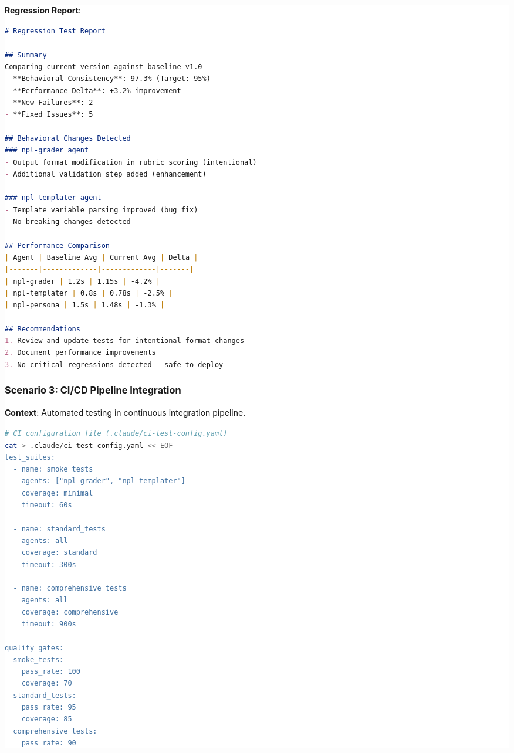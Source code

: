 **Regression Report**:
```markdown
# Regression Test Report

## Summary
Comparing current version against baseline v1.0
- **Behavioral Consistency**: 97.3% (Target: 95%)
- **Performance Delta**: +3.2% improvement
- **New Failures**: 2
- **Fixed Issues**: 5

## Behavioral Changes Detected
### npl-grader agent
- Output format modification in rubric scoring (intentional)
- Additional validation step added (enhancement)

### npl-templater agent
- Template variable parsing improved (bug fix)
- No breaking changes detected

## Performance Comparison
| Agent | Baseline Avg | Current Avg | Delta |
|-------|-------------|-------------|-------|
| npl-grader | 1.2s | 1.15s | -4.2% |
| npl-templater | 0.8s | 0.78s | -2.5% |
| npl-persona | 1.5s | 1.48s | -1.3% |

## Recommendations
1. Review and update tests for intentional format changes
2. Document performance improvements
3. No critical regressions detected - safe to deploy
```

### Scenario 3: CI/CD Pipeline Integration

**Context**: Automated testing in continuous integration pipeline.

```bash
# CI configuration file (.claude/ci-test-config.yaml)
cat > .claude/ci-test-config.yaml << EOF
test_suites:
  - name: smoke_tests
    agents: ["npl-grader", "npl-templater"]
    coverage: minimal
    timeout: 60s
    
  - name: standard_tests
    agents: all
    coverage: standard
    timeout: 300s
    
  - name: comprehensive_tests
    agents: all
    coverage: comprehensive
    timeout: 900s
    
quality_gates:
  smoke_tests:
    pass_rate: 100
    coverage: 70
  standard_tests:
    pass_rate: 95
    coverage: 85
  comprehensive_tests:
    pass_rate: 90
```